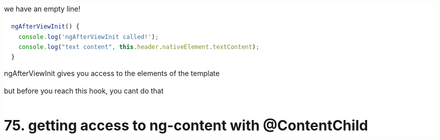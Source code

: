 we have an empty line!

```js
  ngAfterViewInit() {
    console.log('ngAfterViewInit called!');
    console.log("text content", this.header.nativeElement.textContent);
  }
```

ngAfterViewInit gives you access to the elements of the template

but before you reach this hook, you cant do that

# 75. getting access to ng-content with @ContentChild
